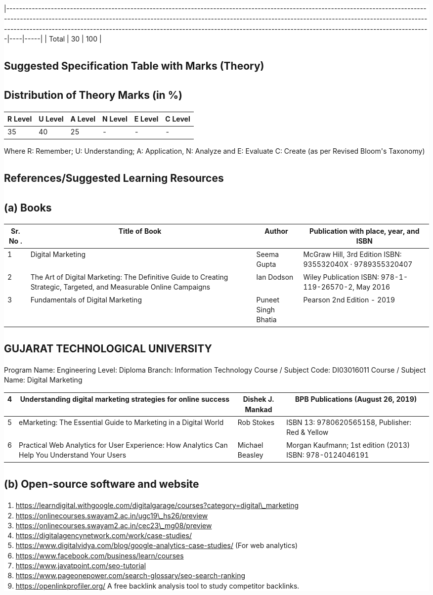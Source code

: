 |---------------------------------------------------------------------------------------------------------------------------------------------------------------------------------------------------------------------------------------------------------------------------------------------------------------------------------------------------------------------------------------------------------------|----|-----|
| Total                                                                                                                                                                                                                                                                                                                                                                                                         | 30 | 100 |

## Suggested Specification Table with Marks (Theory)

## Distribution of Theory Marks (in %)

|   R Level |   U Level |   A Level | N Level   | E Level   | C Level   |
|-----------|-----------|-----------|-----------|-----------|-----------|
|        35 |        40 |        25 | -         | -         | -         |

Where R: Remember; U: Understanding; A: Application, N: Analyze and E: Evaluate C: Create (as per Revised Bloom's Taxonomy)

## References/Suggested Learning Resources

## (a) Books

|   Sr.  No . | Title of Book                                                                                                                      | Author               | Publication with place, year,  and ISBN                       |
|-------------|------------------------------------------------------------------------------------------------------------------------------------|----------------------|---------------------------------------------------------------|
|           1 | Digital Marketing                                                                                                                  | Seema Gupta          | McGraw Hill,  3rd  Edition  ISBN:  935532040X · 9789355320407 |
|           2 | The  Art  of  Digital  Marketing:  The  Definitive  Guide  to  Creating  Strategic,  Targeted,  and  Measurable  Online  Campaigns | Ian Dodson           | Wiley  Publication  ISBN:  978-1- 119-26570-2, May 2016       |
|           3 | Fundamentals of Digital Marketing                                                                                                  | Puneet Singh  Bhatia | Pearson 2nd Edition - 2019                                    |



## GUJARAT TECHNOLOGICAL UNIVERSITY

Program Name: Engineering Level: Diploma Branch: Information Technology Course / Subject Code: DI03016011 Course / Subject Name: Digital Marketing

|   4 | Understanding  digital  marketing  strategies for online success                                        | Dishek J.  Mankad   | BPB  Publications  (August  26,  2019)                        |
|-----|---------------------------------------------------------------------------------------------------------|---------------------|---------------------------------------------------------------|
|   5 | eMarketing:  The  Essential  Guide  to  Marketing in a Digital World                                    | Rob Stokes          | ISBN  13:  9780620565158,  Publisher: Red & Yellow            |
|   6 | Practical  Web  Analytics  for  User  Experience:  How  Analytics  Can  Help  You Understand Your Users | Michael  Beasley    | Morgan  Kaufmann;  1st  edition  (2013)  ISBN: 978-0124046191 |

## (b) Open-source software and website

1. <https://learndigital.withgoogle.com/digitalgarage/courses?category=digital\_marketing>
2. <https://onlinecourses.swayam2.ac.in/ugc19\_hs26/preview>
3. <https://onlinecourses.swayam2.ac.in/cec23\_mg08/preview>
4. <https://digitalagencynetwork.com/work/case-studies/>
5. <https://www.digitalvidya.com/blog/google-analytics-case-studies/> (For web analytics)
6. <https://www.facebook.com/business/learn/courses>
7. <https://www.javatpoint.com/seo-tutorial>
8. <https://www.pageonepower.com/search-glossary/seo-search-ranking>
9. <https://openlinkprofiler.org/>  A free backlink analysis tool to study competitor backlinks.
